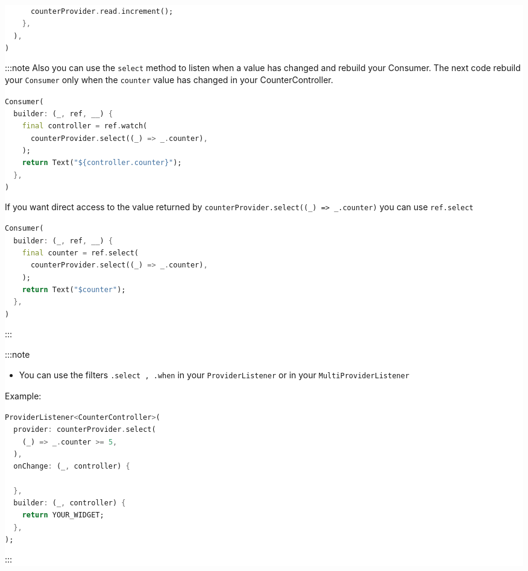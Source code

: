 ```dart {20}
      counterProvider.read.increment();
    },
  ),
)
```

:::note
Also you can use the `select` method to listen when a value has changed and rebuild your Consumer.
The next code rebuild your `Consumer` only when the `counter` value has changed in your CounterController.

```dart
Consumer(
  builder: (_, ref, __) {
    final controller = ref.watch(
      counterProvider.select((_) => _.counter),
    );
    return Text("${controller.counter}");
  },
)
```

If you want direct access to the value returned by `counterProvider.select((_) => _.counter)` you can use `ref.select`

```dart
Consumer(
  builder: (_, ref, __) {
    final counter = ref.select(
      counterProvider.select((_) => _.counter),
    );
    return Text("$counter");
  },
)
```
:::

:::note
- You can use the filters `.select , .when` in your `ProviderListener` 
or in your `MultiProviderListener`
  
  
Example:

```dart
ProviderListener<CounterController>(
  provider: counterProvider.select(
    (_) => _.counter >= 5,
  ),
  onChange: (_, controller) {

  },
  builder: (_, controller) {
    return YOUR_WIDGET;
  },
);
```
:::
